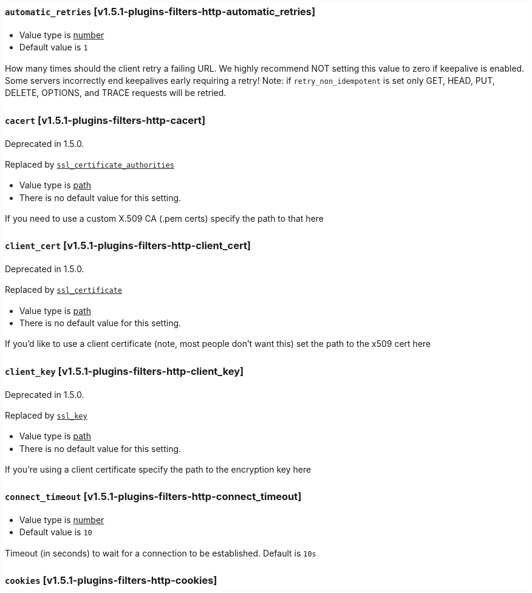 ### `automatic_retries` [v1.5.1-plugins-filters-http-automatic_retries]

* Value type is [number](/lsr/value-types.md#number)
* Default value is `1`

How many times should the client retry a failing URL. We highly recommend NOT setting this value to zero if keepalive is enabled. Some servers incorrectly end keepalives early requiring a retry! Note: if `retry_non_idempotent` is set only GET, HEAD, PUT, DELETE, OPTIONS, and TRACE requests will be retried.

### `cacert` [v1.5.1-plugins-filters-http-cacert]

Deprecated in 1.5.0.

Replaced by [`ssl_certificate_authorities`](v1-5-1-plugins-filters-http.md#v1.5.1-plugins-filters-http-ssl_certificate_authorities)

* Value type is [path](/lsr/value-types.md#path)
* There is no default value for this setting.

If you need to use a custom X.509 CA (.pem certs) specify the path to that here

### `client_cert` [v1.5.1-plugins-filters-http-client_cert]

Deprecated in 1.5.0.

Replaced by [`ssl_certificate`](v1-5-1-plugins-filters-http.md#v1.5.1-plugins-filters-http-ssl_certificate)

* Value type is [path](/lsr/value-types.md#path)
* There is no default value for this setting.

If you’d like to use a client certificate (note, most people don’t want this) set the path to the x509 cert here

### `client_key` [v1.5.1-plugins-filters-http-client_key]

Deprecated in 1.5.0.

Replaced by [`ssl_key`](v1-5-1-plugins-filters-http.md#v1.5.1-plugins-filters-http-ssl_key)

* Value type is [path](/lsr/value-types.md#path)
* There is no default value for this setting.

If you’re using a client certificate specify the path to the encryption key here

### `connect_timeout` [v1.5.1-plugins-filters-http-connect_timeout]

* Value type is [number](/lsr/value-types.md#number)
* Default value is `10`

Timeout (in seconds) to wait for a connection to be established. Default is `10s`

### `cookies` [v1.5.1-plugins-filters-http-cookies]
